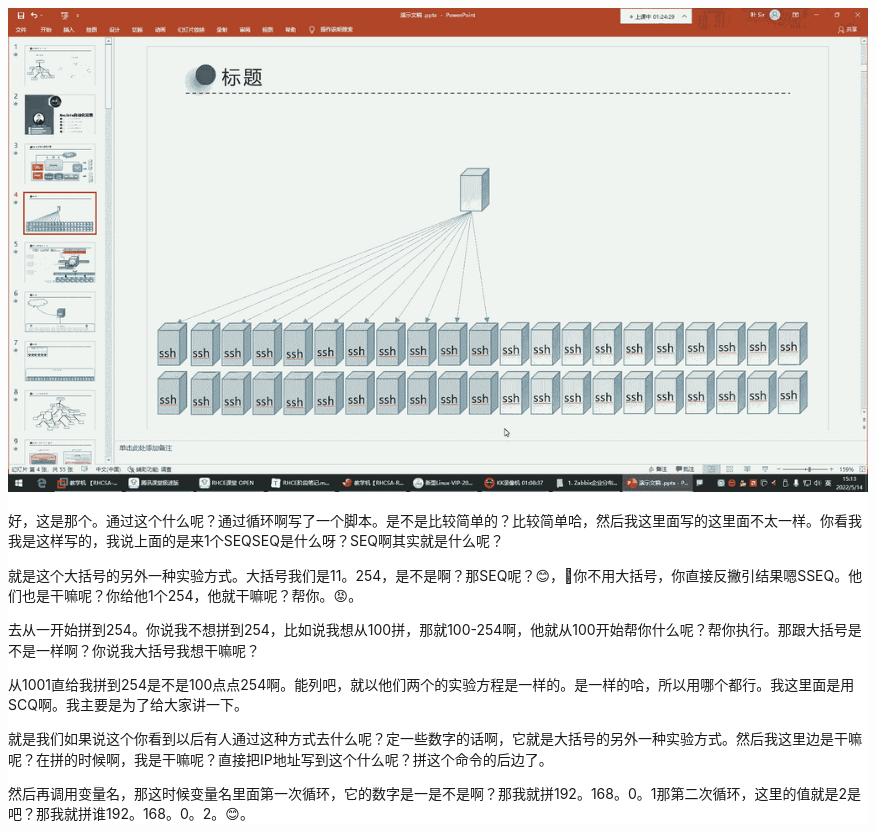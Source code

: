 ![](img/7aa6046b1dcf65d00fcaff77a397b612_71.png)

好，这是那个。通过这个什么呢？通过循环啊写了一个脚本。是不是比较简单的？比较简单哈，然后我这里面写的这里面不太一样。你看我我是这样写的，我说上面的是来1个SEQSEQ是什么呀？SEQ啊其实就是什么呢？

就是这个大括号的另外一种实验方式。大括号我们是11。254，是不是啊？那SEQ呢？😊，🎼你不用大括号，你直接反撇引结果嗯SSEQ。他们也是干嘛呢？你给他1个254，他就干嘛呢？帮你。😡。

去从一开始拼到254。你说我不想拼到254，比如说我想从100拼，那就100-254啊，他就从100开始帮你什么呢？帮你执行。那跟大括号是不是一样啊？你说我大括号我想干嘛呢？

从1001直给我拼到254是不是100点点254啊。能列吧，就以他们两个的实验方程是一样的。是一样的哈，所以用哪个都行。我这里面是用SCQ啊。我主要是为了给大家讲一下。

就是我们如果说这个你看到以后有人通过这种方式去什么呢？定一些数字的话啊，它就是大括号的另外一种实验方式。然后我这里边是干嘛呢？在拼的时候啊，我是干嘛呢？直接把IP地址写到这个什么呢？拼这个命令的后边了。

然后再调用变量名，那这时候变量名里面第一次循环，它的数字是一是不是啊？那我就拼192。168。0。1那第二次循环，这里的值就是2是吧？那我就拼谁192。168。0。2。😊。


